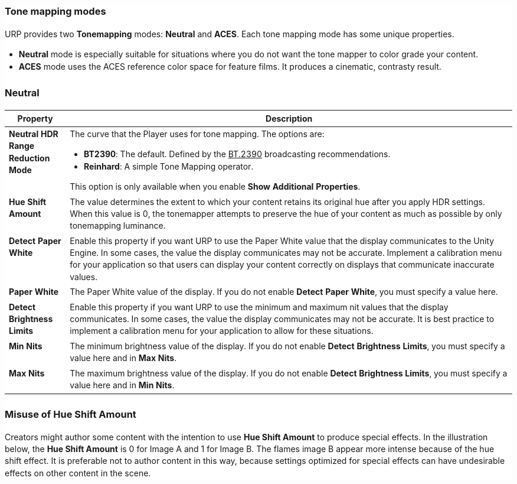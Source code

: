 ### Tone mapping modes

URP provides two **Tonemapping** modes: **Neutral** and **ACES**. Each tone mapping mode has some unique properties.

* **Neutral** mode is especially suitable for situations where you do not want the tone mapper to color grade your content.
* **ACES** mode uses the ACES reference color space for feature films. It produces a cinematic, contrasty result.

### Neutral

| Property | Description |
| -------- | ----------- |
| **Neutral HDR Range Reduction Mode** | The curve that the Player uses for tone mapping. The options are:<ul><li>**BT2390**: The default. Defined by the [BT.2390](https://www.itu.int/pub/R-REP-BT.2390) broadcasting recommendations.</li><li>**Reinhard**: A simple Tone Mapping operator.</li></ul>This option is only available when you enable **Show Additional Properties**. |
| **Hue Shift Amount** | The value determines the extent to which your content retains its original hue after you apply HDR settings. When this value is 0, the tonemapper attempts to preserve the hue of your content as much as possible by only tonemapping luminance. |
| **Detect Paper White** | Enable this property if you want URP to use the Paper White value that the display communicates to the Unity Engine. In some cases, the value the display communicates may not be accurate. Implement a calibration menu for your application so that users can display your content correctly on displays that communicate inaccurate values. |
| **Paper White** | The Paper White value of the display. If you do not enable **Detect Paper White**, you must specify a value here. |
| **Detect Brightness Limits** | Enable this property if you want URP to use the minimum and maximum nit values that the display communicates. In some cases, the value the display communicates may not be accurate. It is best practice to implement a calibration menu for your application to allow for these situations. |
| **Min Nits** | The minimum brightness value of the display. If you do not enable **Detect Brightness Limits**, you must specify a value here and in **Max Nits**. |
| **Max Nits** | The maximum brightness value of the display. If you do not enable **Detect Brightness Limits**, you must specify a value here and in **Min Nits**. |

### Misuse of Hue Shift Amount

Creators might author some content with the intention to use **Hue Shift Amount** to produce special effects. In the illustration below, the **Hue Shift Amount** is 0 for Image A and 1 for Image B. The flames image B appear more intense because of the hue shift effect. It is preferable not to author content in this way, because settings optimized for special effects can have undesirable effects on other content in the scene.
